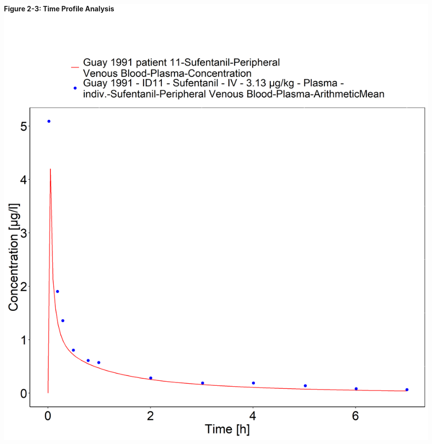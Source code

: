 

<a id="figure-2-3"></a>

**Figure 2-3: Time Profile Analysis**


<br>
<br>


![](images/002_section_3/004_section_32/6_time_profile_plot_Sufentanil_Pediatrics_Guay_1991_patient_11.png)



<a id="figure-2-4"></a>
